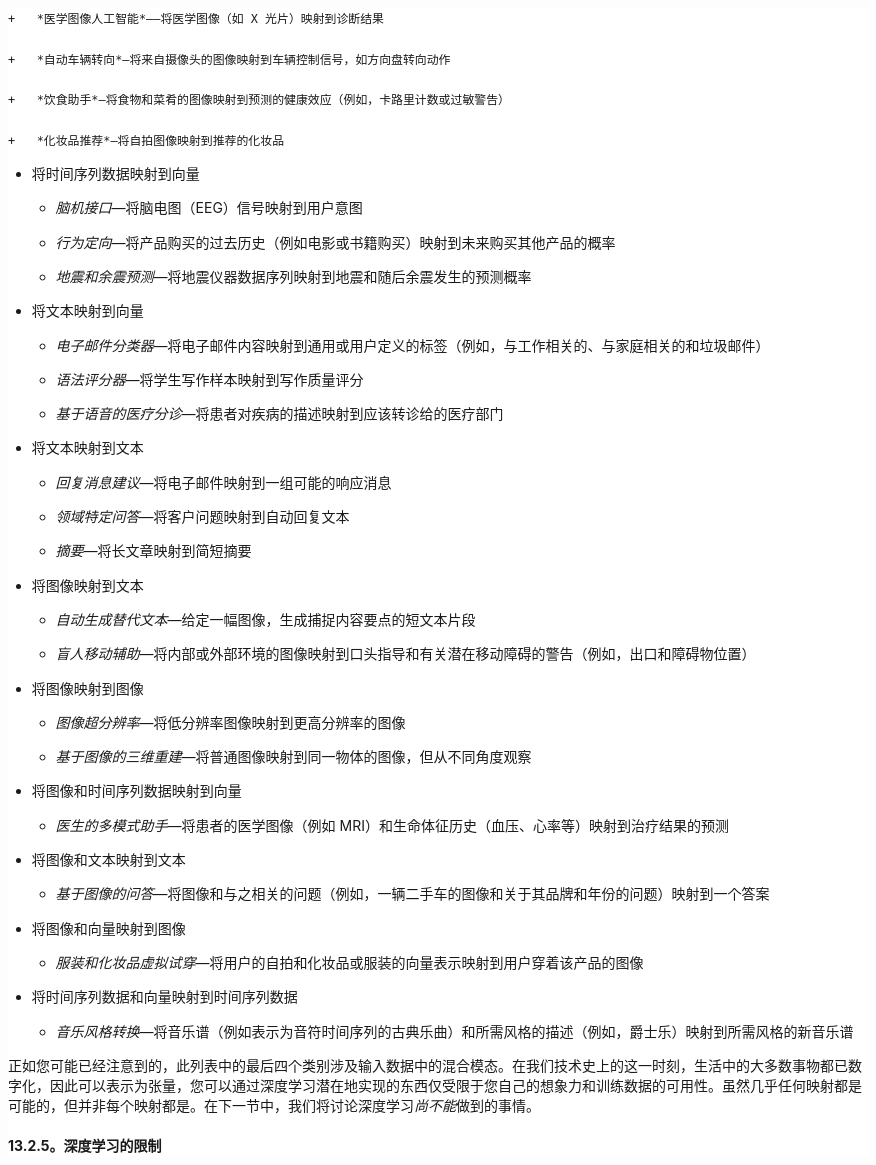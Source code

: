     +   *医学图像人工智能*——将医学图像（如 X 光片）映射到诊断结果

    +   *自动车辆转向*—将来自摄像头的图像映射到车辆控制信号，如方向盘转向动作

    +   *饮食助手*—将食物和菜肴的图像映射到预测的健康效应（例如，卡路里计数或过敏警告）

    +   *化妆品推荐*—将自拍图像映射到推荐的化妆品

+   将时间序列数据映射到向量

    +   *脑机接口*—将脑电图（EEG）信号映射到用户意图

    +   *行为定向*—将产品购买的过去历史（例如电影或书籍购买）映射到未来购买其他产品的概率

    +   *地震和余震预测*—将地震仪器数据序列映射到地震和随后余震发生的预测概率

+   将文本映射到向量

    +   *电子邮件分类器*—将电子邮件内容映射到通用或用户定义的标签（例如，与工作相关的、与家庭相关的和垃圾邮件）

    +   *语法评分器*—将学生写作样本映射到写作质量评分

    +   *基于语音的医疗分诊*—将患者对疾病的描述映射到应该转诊给的医疗部门

+   将文本映射到文本

    +   *回复消息建议*—将电子邮件映射到一组可能的响应消息

    +   *领域特定问答*—将客户问题映射到自动回复文本

    +   *摘要*—将长文章映射到简短摘要

+   将图像映射到文本

    +   *自动生成替代文本*—给定一幅图像，生成捕捉内容要点的短文本片段

    +   *盲人移动辅助*—将内部或外部环境的图像映射到口头指导和有关潜在移动障碍的警告（例如，出口和障碍物位置）

+   将图像映射到图像

    +   *图像超分辨率*—将低分辨率图像映射到更高分辨率的图像

    +   *基于图像的三维重建*—将普通图像映射到同一物体的图像，但从不同角度观察

+   将图像和时间序列数据映射到向量

    +   *医生的多模式助手*—将患者的医学图像（例如 MRI）和生命体征历史（血压、心率等）映射到治疗结果的预测

+   将图像和文本映射到文本

    +   *基于图像的问答*—将图像和与之相关的问题（例如，一辆二手车的图像和关于其品牌和年份的问题）映射到一个答案

+   将图像和向量映射到图像

    +   *服装和化妆品虚拟试穿*—将用户的自拍和化妆品或服装的向量表示映射到用户穿着该产品的图像

+   将时间序列数据和向量映射到时间序列数据

    +   *音乐风格转换*—将音乐谱（例如表示为音符时间序列的古典乐曲）和所需风格的描述（例如，爵士乐）映射到所需风格的新音乐谱

正如您可能已经注意到的，此列表中的最后四个类别涉及输入数据中的混合模态。在我们技术史上的这一时刻，生活中的大多数事物都已数字化，因此可以表示为张量，您可以通过深度学习潜在地实现的东西仅受限于您自己的想象力和训练数据的可用性。虽然几乎任何映射都是可能的，但并非每个映射都是。在下一节中，我们将讨论深度学习*尚不能*做到的事情。

#### 13.2.5。深度学习的限制
